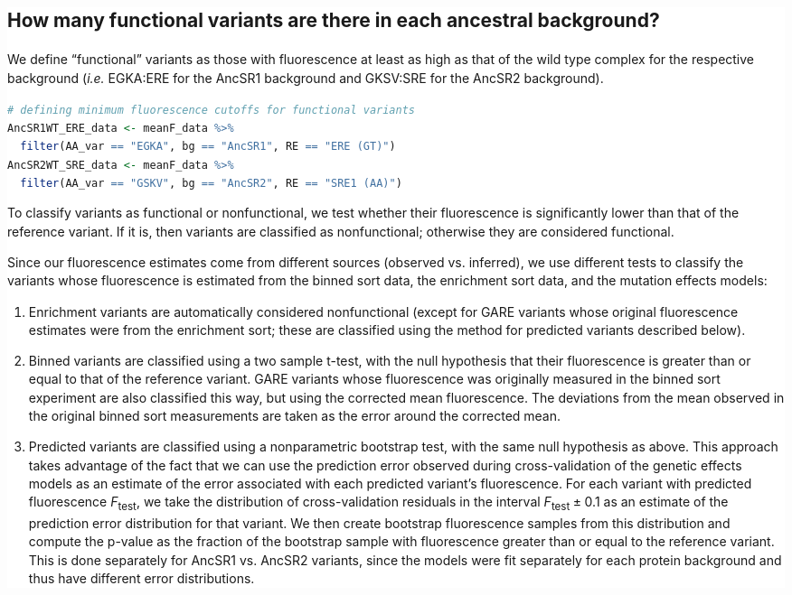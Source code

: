 ## How many functional variants are there in each ancestral background?

We define “functional” variants as those with fluorescence at least as
high as that of the wild type complex for the respective background
(*i.e.* EGKA:ERE for the AncSR1 background and GKSV:SRE for the AncSR2
background).

``` r
# defining minimum fluorescence cutoffs for functional variants
AncSR1WT_ERE_data <- meanF_data %>% 
  filter(AA_var == "EGKA", bg == "AncSR1", RE == "ERE (GT)")
AncSR2WT_SRE_data <- meanF_data %>% 
  filter(AA_var == "GSKV", bg == "AncSR2", RE == "SRE1 (AA)")
```

To classify variants as functional or nonfunctional, we test whether
their fluorescence is significantly lower than that of the reference
variant. If it is, then variants are classified as nonfunctional;
otherwise they are considered functional.

Since our fluorescence estimates come from different sources (observed
vs. inferred), we use different tests to classify the variants whose
fluorescence is estimated from the binned sort data, the enrichment sort
data, and the mutation effects models:

1.  Enrichment variants are automatically considered nonfunctional
    (except for GARE variants whose original fluorescence estimates were
    from the enrichment sort; these are classified using the method for
    predicted variants described below).

2.  Binned variants are classified using a two sample t-test, with the
    null hypothesis that their fluorescence is greater than or equal to
    that of the reference variant. GARE variants whose fluorescence was
    originally measured in the binned sort experiment are also
    classified this way, but using the corrected mean fluorescence. The
    deviations from the mean observed in the original binned sort
    measurements are taken as the error around the corrected mean.

3.  Predicted variants are classified using a nonparametric bootstrap
    test, with the same null hypothesis as above. This approach takes
    advantage of the fact that we can use the prediction error observed
    during cross-validation of the genetic effects models as an estimate
    of the error associated with each predicted variant’s fluorescence.
    For each variant with predicted fluorescence $F_{\text{test}}$, we
    take the distribution of cross-validation residuals in the interval
    $F_{\text{test}} \pm 0.1$ as an estimate of the prediction error
    distribution for that variant. We then create bootstrap fluorescence
    samples from this distribution and compute the p-value as the
    fraction of the bootstrap sample with fluorescence greater than or
    equal to the reference variant. This is done separately for AncSR1
    vs. AncSR2 variants, since the models were fit separately for each
    protein background and thus have different error distributions.
